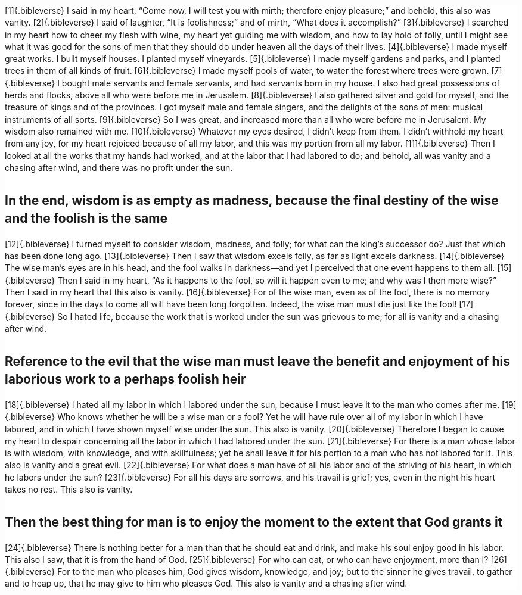 [1]{.bibleverse} I said in my heart, “Come now, I will test you with mirth; therefore enjoy pleasure;” and behold, this also was vanity. [2]{.bibleverse} I said of laughter, “It is foolishness;” and of mirth, “What does it accomplish?” [3]{.bibleverse} I searched in my heart how to cheer my flesh with wine, my heart yet guiding me with wisdom, and how to lay hold of folly, until I might see what it was good for the sons of men that they should do under heaven all the days of their lives. [4]{.bibleverse} I made myself great works. I built myself houses. I planted myself vineyards. [5]{.bibleverse} I made myself gardens and parks, and I planted trees in them of all kinds of fruit. [6]{.bibleverse} I made myself pools of water, to water the forest where trees were grown. [7]{.bibleverse} I bought male servants and female servants, and had servants born in my house. I also had great possessions of herds and flocks, above all who were before me in Jerusalem. [8]{.bibleverse} I also gathered silver and gold for myself, and the treasure of kings and of the provinces. I got myself male and female singers, and the delights of the sons of men: musical instruments of all sorts. [9]{.bibleverse} So I was great, and increased more than all who were before me in Jerusalem. My wisdom also remained with me. [10]{.bibleverse} Whatever my eyes desired, I didn’t keep from them. I didn’t withhold my heart from any joy, for my heart rejoiced because of all my labor, and this was my portion from all my labor. [11]{.bibleverse} Then I looked at all the works that my hands had worked, and at the labor that I had labored to do; and behold, all was vanity and a chasing after wind, and there was no profit under the sun.

## In the end, wisdom is as empty as madness, because the final destiny of the wise and the foolish is the same
[12]{.bibleverse} I turned myself to consider wisdom, madness, and folly; for what can the king’s successor do? Just that which has been done long ago. [13]{.bibleverse} Then I saw that wisdom excels folly, as far as light excels darkness. [14]{.bibleverse} The wise man’s eyes are in his head, and the fool walks in darkness—and yet I perceived that one event happens to them all. [15]{.bibleverse} Then I said in my heart, “As it happens to the fool, so will it happen even to me; and why was I then more wise?” Then I said in my heart that this also is vanity. [16]{.bibleverse} For of the wise man, even as of the fool, there is no memory forever, since in the days to come all will have been long forgotten. Indeed, the wise man must die just like the fool! [17]{.bibleverse} So I hated life, because the work that is worked under the sun was grievous to me; for all is vanity and a chasing after wind.

## Reference to the evil that the wise man must leave the benefit and enjoyment of his laborious work to a perhaps foolish heir
[18]{.bibleverse} I hated all my labor in which I labored under the sun, because I must leave it to the man who comes after me. [19]{.bibleverse} Who knows whether he will be a wise man or a fool? Yet he will have rule over all of my labor in which I have labored, and in which I have shown myself wise under the sun. This also is vanity. [20]{.bibleverse} Therefore I began to cause my heart to despair concerning all the labor in which I had labored under the sun. [21]{.bibleverse} For there is a man whose labor is with wisdom, with knowledge, and with skillfulness; yet he shall leave it for his portion to a man who has not labored for it. This also is vanity and a great evil. [22]{.bibleverse} For what does a man have of all his labor and of the striving of his heart, in which he labors under the sun? [23]{.bibleverse} For all his days are sorrows, and his travail is grief; yes, even in the night his heart takes no rest. This also is vanity.

## Then the best thing for man is to enjoy the moment to the extent that God grants it
[24]{.bibleverse} There is nothing better for a man than that he should eat and drink, and make his soul enjoy good in his labor. This also I saw, that it is from the hand of God. [25]{.bibleverse} For who can eat, or who can have enjoyment, more than I? [26]{.bibleverse} For to the man who pleases him, God gives wisdom, knowledge, and joy; but to the sinner he gives travail, to gather and to heap up, that he may give to him who pleases God. This also is vanity and a chasing after wind. 
